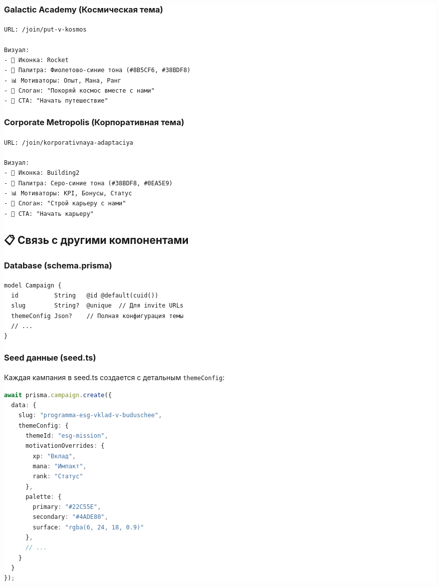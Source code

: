 ### Galactic Academy (Космическая тема)
```
URL: /join/put-v-kosmos

Визуал:
- 🚀 Иконка: Rocket
- 🎨 Палитра: Фиолетово-синие тона (#8B5CF6, #38BDF8)
- 📊 Мотиваторы: Опыт, Мана, Ранг
- 💬 Слоган: "Покоряй космос вместе с нами"
- 🔘 CTA: "Начать путешествие"
```

### Corporate Metropolis (Корпоративная тема)
```
URL: /join/korporativnaya-adaptaciya

Визуал:
- 🏢 Иконка: Building2
- 🎨 Палитра: Серо-синие тона (#38BDF8, #0EA5E9)
- 📊 Мотиваторы: KPI, Бонусы, Статус
- 💬 Слоган: "Строй карьеру с нами"
- 🔘 CTA: "Начать карьеру"
```

## 📋 Связь с другими компонентами

### Database (schema.prisma)
```prisma
model Campaign {
  id          String   @id @default(cuid())
  slug        String?  @unique  // Для invite URLs
  themeConfig Json?    // Полная конфигурация темы
  // ...
}
```

### Seed данные (seed.ts)
Каждая кампания в seed.ts создается с детальным `themeConfig`:

```typescript
await prisma.campaign.create({
  data: {
    slug: "programma-esg-vklad-v-buduschee",
    themeConfig: {
      themeId: "esg-mission",
      motivationOverrides: {
        xp: "Вклад",
        mana: "Импакт",
        rank: "Статус"
      },
      palette: {
        primary: "#22C55E",
        secondary: "#4ADE80",
        surface: "rgba(6, 24, 18, 0.9)"
      },
      // ...
    }
  }
});
```
